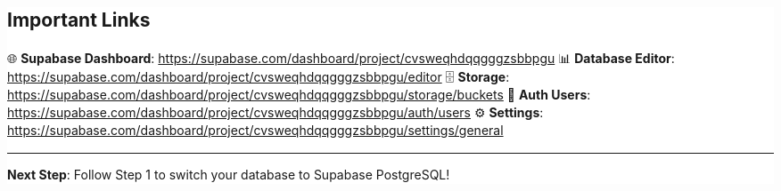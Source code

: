 
## Important Links

🌐 **Supabase Dashboard**: https://supabase.com/dashboard/project/cvsweqhdqqgggzsbbpgu
📊 **Database Editor**: https://supabase.com/dashboard/project/cvsweqhdqqgggzsbbpgu/editor
🗄️ **Storage**: https://supabase.com/dashboard/project/cvsweqhdqqgggzsbbpgu/storage/buckets
🔐 **Auth Users**: https://supabase.com/dashboard/project/cvsweqhdqqgggzsbbpgu/auth/users
⚙️ **Settings**: https://supabase.com/dashboard/project/cvsweqhdqqgggzsbbpgu/settings/general

---

**Next Step**: Follow Step 1 to switch your database to Supabase PostgreSQL!
